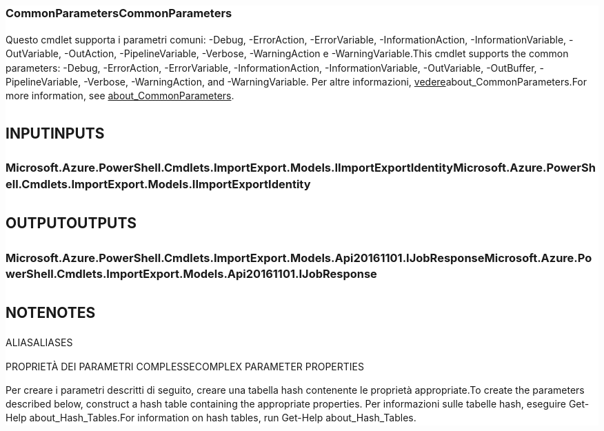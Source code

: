 ### <span data-ttu-id="a04b9-181">CommonParameters</span><span class="sxs-lookup"><span data-stu-id="a04b9-181">CommonParameters</span></span>
<span data-ttu-id="a04b9-182">Questo cmdlet supporta i parametri comuni: -Debug, -ErrorAction, -ErrorVariable, -InformationAction, -InformationVariable, -OutVariable, -OutAction, -PipelineVariable, -Verbose, -WarningAction e -WarningVariable.</span><span class="sxs-lookup"><span data-stu-id="a04b9-182">This cmdlet supports the common parameters: -Debug, -ErrorAction, -ErrorVariable, -InformationAction, -InformationVariable, -OutVariable, -OutBuffer, -PipelineVariable, -Verbose, -WarningAction, and -WarningVariable.</span></span> <span data-ttu-id="a04b9-183">Per altre informazioni, [vedere](http://go.microsoft.com/fwlink/?LinkID=113216)about_CommonParameters.</span><span class="sxs-lookup"><span data-stu-id="a04b9-183">For more information, see [about_CommonParameters](http://go.microsoft.com/fwlink/?LinkID=113216).</span></span>

## <span data-ttu-id="a04b9-184">INPUT</span><span class="sxs-lookup"><span data-stu-id="a04b9-184">INPUTS</span></span>

### <span data-ttu-id="a04b9-185">Microsoft.Azure.PowerShell.Cmdlets.ImportExport.Models.IImportExportIdentity</span><span class="sxs-lookup"><span data-stu-id="a04b9-185">Microsoft.Azure.PowerShell.Cmdlets.ImportExport.Models.IImportExportIdentity</span></span>

## <span data-ttu-id="a04b9-186">OUTPUT</span><span class="sxs-lookup"><span data-stu-id="a04b9-186">OUTPUTS</span></span>

### <span data-ttu-id="a04b9-187">Microsoft.Azure.PowerShell.Cmdlets.ImportExport.Models.Api20161101.IJobResponse</span><span class="sxs-lookup"><span data-stu-id="a04b9-187">Microsoft.Azure.PowerShell.Cmdlets.ImportExport.Models.Api20161101.IJobResponse</span></span>

## <span data-ttu-id="a04b9-188">NOTE</span><span class="sxs-lookup"><span data-stu-id="a04b9-188">NOTES</span></span>

<span data-ttu-id="a04b9-189">ALIAS</span><span class="sxs-lookup"><span data-stu-id="a04b9-189">ALIASES</span></span>

<span data-ttu-id="a04b9-190">PROPRIETÀ DEI PARAMETRI COMPLESSE</span><span class="sxs-lookup"><span data-stu-id="a04b9-190">COMPLEX PARAMETER PROPERTIES</span></span>

<span data-ttu-id="a04b9-191">Per creare i parametri descritti di seguito, creare una tabella hash contenente le proprietà appropriate.</span><span class="sxs-lookup"><span data-stu-id="a04b9-191">To create the parameters described below, construct a hash table containing the appropriate properties.</span></span> <span data-ttu-id="a04b9-192">Per informazioni sulle tabelle hash, eseguire Get-Help about_Hash_Tables.</span><span class="sxs-lookup"><span data-stu-id="a04b9-192">For information on hash tables, run Get-Help about_Hash_Tables.</span></span>

